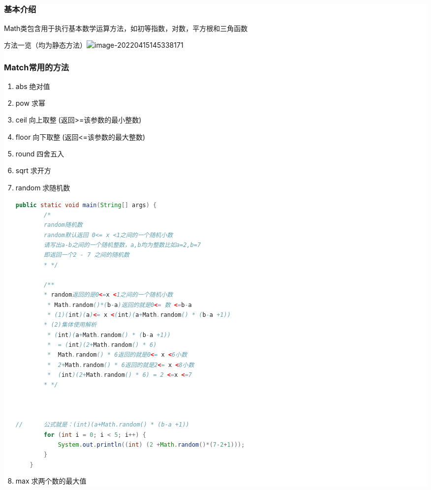 ### 基本介绍

Math类包含用于执行基本数学运算方法，如初等指数，对数，平方根和三角函数

方法一览（均为静态方法）![image-20220415145338171](https://imagebed-1306275532.cos.ap-shanghai.myqcloud.com/img/image-20220415145338171.png)

### Match常用的方法

1. abs  绝对值

2. pow  求幂

3. ceil   向上取整  (返回>=该参数的最小整数)

4. floor   向下取整  (返回<=该参数的最大整数)

5. round   四舍五入

6. sqrt  求开方

7. random  求随机数

   ```java
   public static void main(String[] args) {
           /*
           random随机数
           random默认返回 0<= x <1之间的一个随机小数
           请写出a-b之间的一个随机整数，a,b均为整数比如a=2,b=7
           即返回一个2 - 7 之间的随机数
           * */
           
           /**
           * random返回的是0<=x <1之间的一个随机小数
            * Math.random()*(b-a)返回的就是0<= 数 <=b-a
            * (1)(int)(a)<= x <(int)(a+Math.random() * (b-a +1))
           * (2)集体使用解析
            * (int)(a+Math.random() * (b-a +1))
            *  = (int)(2+Math.random() * 6)
            *  Math.random() * 6返回的就是0<= x <6小数
            *  2+Math.random() * 6返回的就是2<= x <8小数
            *  (int)(2+Math.random() * 6) = 2 <=x <=7
           * */
           
   
   
   //      公式就是：(int)(a+Math.random() * (b-a +1))
           for (int i = 0; i < 5; i++) {
               System.out.println((int) (2 +Math.random()*(7-2+1)));
           }
       }
   ```

   

8. max   求两个数的最大值
